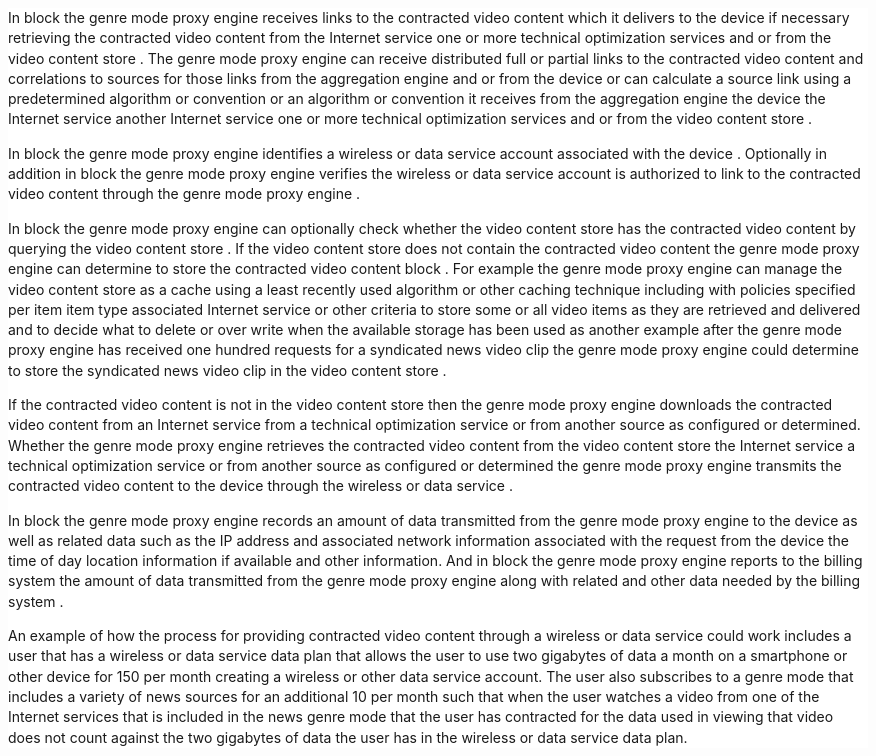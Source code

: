 In block the genre mode proxy engine receives links to the contracted video content which it delivers to the device if necessary retrieving the contracted video content from the Internet service one or more technical optimization services and or from the video content store . The genre mode proxy engine can receive distributed full or partial links to the contracted video content and correlations to sources for those links from the aggregation engine and or from the device or can calculate a source link using a predetermined algorithm or convention or an algorithm or convention it receives from the aggregation engine the device the Internet service another Internet service one or more technical optimization services and or from the video content store .

In block the genre mode proxy engine identifies a wireless or data service account associated with the device . Optionally in addition in block the genre mode proxy engine verifies the wireless or data service account is authorized to link to the contracted video content through the genre mode proxy engine .

In block the genre mode proxy engine can optionally check whether the video content store has the contracted video content by querying the video content store . If the video content store does not contain the contracted video content the genre mode proxy engine can determine to store the contracted video content block . For example the genre mode proxy engine can manage the video content store as a cache using a least recently used algorithm or other caching technique including with policies specified per item item type associated Internet service or other criteria to store some or all video items as they are retrieved and delivered and to decide what to delete or over write when the available storage has been used as another example after the genre mode proxy engine has received one hundred requests for a syndicated news video clip the genre mode proxy engine could determine to store the syndicated news video clip in the video content store .

If the contracted video content is not in the video content store then the genre mode proxy engine downloads the contracted video content from an Internet service from a technical optimization service or from another source as configured or determined. Whether the genre mode proxy engine retrieves the contracted video content from the video content store the Internet service a technical optimization service or from another source as configured or determined the genre mode proxy engine transmits the contracted video content to the device through the wireless or data service .

In block the genre mode proxy engine records an amount of data transmitted from the genre mode proxy engine to the device as well as related data such as the IP address and associated network information associated with the request from the device the time of day location information if available and other information. And in block the genre mode proxy engine reports to the billing system the amount of data transmitted from the genre mode proxy engine along with related and other data needed by the billing system .

An example of how the process for providing contracted video content through a wireless or data service could work includes a user that has a wireless or data service data plan that allows the user to use two gigabytes of data a month on a smartphone or other device for 150 per month creating a wireless or other data service account. The user also subscribes to a genre mode that includes a variety of news sources for an additional 10 per month such that when the user watches a video from one of the Internet services that is included in the news genre mode that the user has contracted for the data used in viewing that video does not count against the two gigabytes of data the user has in the wireless or data service data plan.
